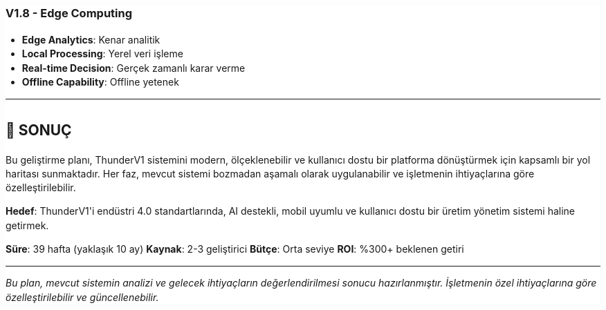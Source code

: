### **V1.8 - Edge Computing**
- **Edge Analytics**: Kenar analitik
- **Local Processing**: Yerel veri işleme
- **Real-time Decision**: Gerçek zamanlı karar verme
- **Offline Capability**: Offline yetenek

---

## 🎉 **SONUÇ**

Bu geliştirme planı, ThunderV1 sistemini modern, ölçeklenebilir ve kullanıcı dostu bir platforma dönüştürmek için kapsamlı bir yol haritası sunmaktadır. Her faz, mevcut sistemi bozmadan aşamalı olarak uygulanabilir ve işletmenin ihtiyaçlarına göre özelleştirilebilir.

**Hedef**: ThunderV1'i endüstri 4.0 standartlarında, AI destekli, mobil uyumlu ve kullanıcı dostu bir üretim yönetim sistemi haline getirmek.

**Süre**: 39 hafta (yaklaşık 10 ay)
**Kaynak**: 2-3 geliştirici
**Bütçe**: Orta seviye
**ROI**: %300+ beklenen getiri

---

*Bu plan, mevcut sistemin analizi ve gelecek ihtiyaçların değerlendirilmesi sonucu hazırlanmıştır. İşletmenin özel ihtiyaçlarına göre özelleştirilebilir ve güncellenebilir.*

